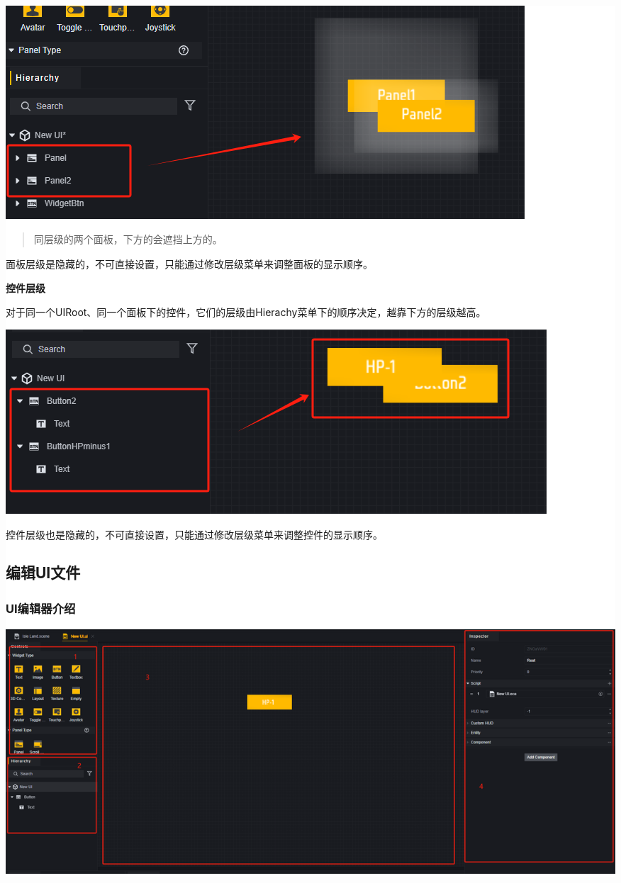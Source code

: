![image-20240802190234793](./img/image-20240802190234793.png)

> 同层级的两个面板，下方的会遮挡上方的。

面板层级是隐藏的，不可直接设置，只能通过修改层级菜单来调整面板的显示顺序。

**控件层级**

对于同一个UIRoot、同一个面板下的控件，它们的层级由Hierachy菜单下的顺序决定，越靠下方的层级越高。

![image-20240801194115041](./img/image-20240801194115041.png)

控件层级也是隐藏的，不可直接设置，只能通过修改层级菜单来调整控件的显示顺序。

## 编辑UI文件

### UI编辑器介绍

![image-20240801184522955](./img/image-20240801184522955.png)